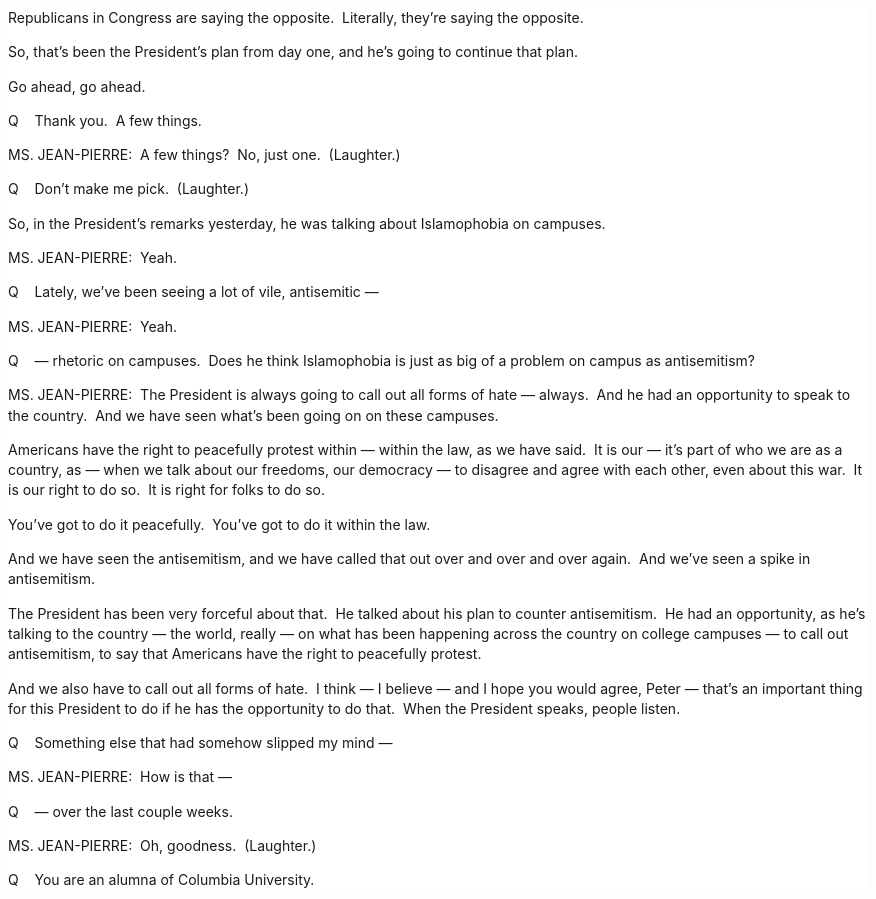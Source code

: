 Republicans in Congress are saying the opposite.  Literally, they’re
saying the opposite.  

So, that’s been the President’s plan from day one, and he’s going to
continue that plan.

Go ahead, go ahead.

Q    Thank you.  A few things.

MS. JEAN-PIERRE:  A few things?  No, just one.  (Laughter.)

Q    Don’t make me pick.  (Laughter.)

So, in the President’s remarks yesterday, he was talking about
Islamophobia on campuses.  

MS. JEAN-PIERRE:  Yeah.

Q    Lately, we’ve been seeing a lot of vile, antisemitic —

MS. JEAN-PIERRE:  Yeah.

Q    — rhetoric on campuses.  Does he think Islamophobia is just as big
of a problem on campus as antisemitism?

MS. JEAN-PIERRE:  The President is always going to call out all forms of
hate — always.  And he had an opportunity to speak to the country.  And
we have seen what’s been going on on these campuses.  

Americans have the right to peacefully protest within — within the law,
as we have said.  It is our — it’s part of who we are as a country, as —
when we talk about our freedoms, our democracy — to disagree and agree
with each other, even about this war.  It is our right to do so.  It is
right for folks to do so.

You’ve got to do it peacefully.  You’ve got to do it within the law.  

And we have seen the antisemitism, and we have called that out over and
over and over again.  And we’ve seen a spike in antisemitism.  

The President has been very forceful about that.  He talked about his
plan to counter antisemitism.  He had an opportunity, as he’s talking to
the country — the world, really — on what has been happening across the
country on college campuses — to call out antisemitism, to say that
Americans have the right to peacefully protest.  

And we also have to call out all forms of hate.  I think — I believe —
and I hope you would agree, Peter — that’s an important thing for this
President to do if he has the opportunity to do that.  When the
President speaks, people listen.

Q    Something else that had somehow slipped my mind —

MS. JEAN-PIERRE:  How is that — 

Q    — over the last couple weeks.

MS. JEAN-PIERRE:  Oh, goodness.  (Laughter.)

Q    You are an alumna of Columbia University.

